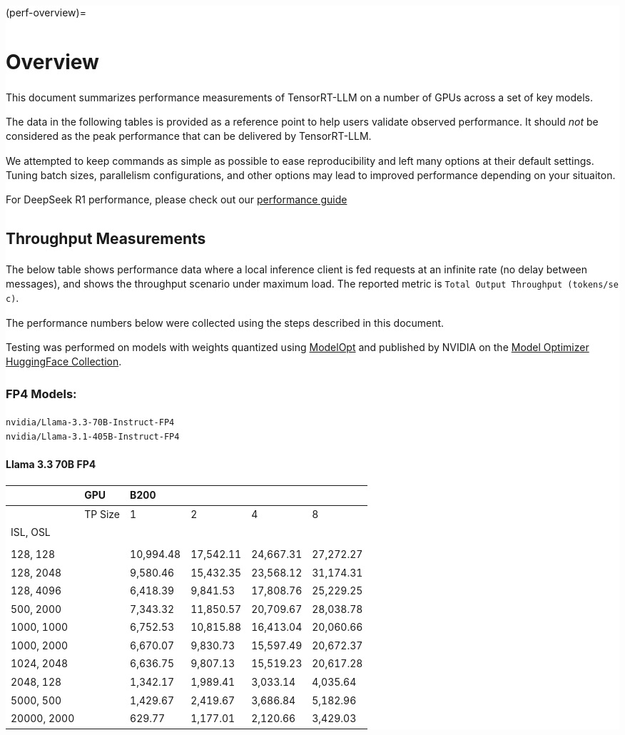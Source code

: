(perf-overview)=

# Overview

This document summarizes performance measurements of TensorRT-LLM on a number of GPUs across a set of key models.

The data in the following tables is provided as a reference point to help users validate observed performance.
It should *not* be considered as the peak performance that can be delivered by TensorRT-LLM.

We attempted to keep commands as simple as possible to ease reproducibility and left many options at their default settings.
Tuning batch sizes, parallelism configurations, and other options may lead to improved performance depending on your situaiton.

For DeepSeek R1 performance, please check out our [performance guide](../blogs/Best_perf_practice_on_DeepSeek-R1_in_TensorRT-LLM.md)

## Throughput Measurements

The below table shows performance data where a local inference client is fed requests at an infinite rate (no delay between messages),
and shows the throughput scenario under maximum load. The reported metric is `Total Output Throughput (tokens/sec)`.

The performance numbers below were collected using the steps described in this document.

Testing was performed on models with weights quantized using [ModelOpt](https://nvidia.github.io/TensorRT-Model-Optimizer/#) and published by NVIDIA on the [Model Optimizer HuggingFace Collection](https://huggingface.co/collections/nvidia/model-optimizer-66aa84f7966b3150262481a4).

### FP4 Models:
```
nvidia/Llama-3.3-70B-Instruct-FP4
nvidia/Llama-3.1-405B-Instruct-FP4
```

#### Llama 3.3 70B FP4

|                         | GPU     | B200      |           |           |           |
|:------------------------|:--------|:----------|:----------|:----------|:----------|
|                         | TP Size | 1         | 2         | 4         | 8         |
| ISL, OSL                |         |           |           |           |           |
|                         |         |           |           |           |           |
| 128, 128                |         | 10,994.48 | 17,542.11 | 24,667.31 | 27,272.27 |
| 128, 2048               |         | 9,580.46  | 15,432.35 | 23,568.12 | 31,174.31 |
| 128, 4096               |         | 6,418.39  | 9,841.53  | 17,808.76 | 25,229.25 |
| 500, 2000               |         | 7,343.32  | 11,850.57 | 20,709.67 | 28,038.78 |
| 1000, 1000              |         | 6,752.53  | 10,815.88 | 16,413.04 | 20,060.66 |
| 1000, 2000              |         | 6,670.07  | 9,830.73  | 15,597.49 | 20,672.37 |
| 1024, 2048              |         | 6,636.75  | 9,807.13  | 15,519.23 | 20,617.28 |
| 2048, 128               |         | 1,342.17  | 1,989.41  | 3,033.14  | 4,035.64  |
| 5000, 500               |         | 1,429.67  | 2,419.67  | 3,686.84  | 5,182.96  |
| 20000, 2000             |         | 629.77    | 1,177.01  | 2,120.66  | 3,429.03  |
